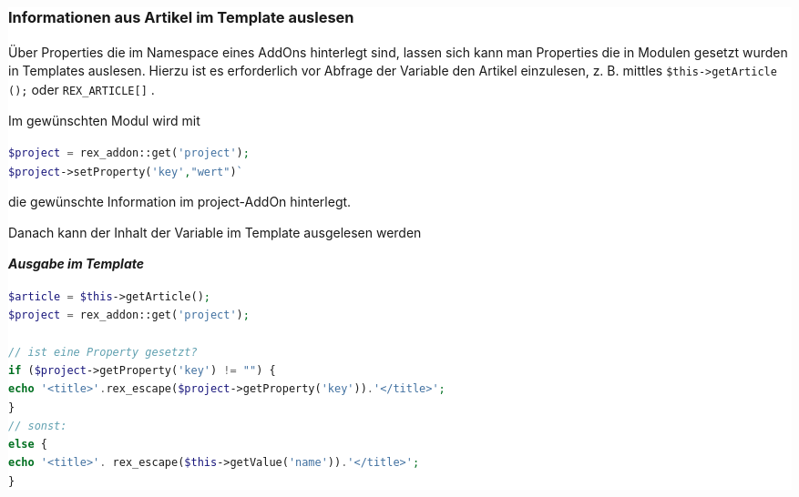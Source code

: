 ### Informationen aus Artikel im Template auslesen

Über Properties die im Namespace eines AddOns hinterlegt sind, lassen sich kann man Properties die in  Modulen gesetzt wurden in Templates auslesen. Hierzu ist es erforderlich vor Abfrage der Variable den Artikel einzulesen, z. B. mittles `$this->getArticle();` oder `REX_ARTICLE[]` .

Im gewünschten Modul wird mit

``` php
$project = rex_addon::get('project');
$project->setProperty('key',"wert")`
```

die gewünschte Information im project-AddOn hinterlegt.

Danach kann der Inhalt der Variable im Template ausgelesen werden

***Ausgabe im Template***

``` php
$article = $this->getArticle();
$project = rex_addon::get('project');

// ist eine Property gesetzt?
if ($project->getProperty('key') != "") {
echo '<title>'.rex_escape($project->getProperty('key')).'</title>';
}
// sonst:
else {
echo '<title>'. rex_escape($this->getValue('name')).'</title>';
}
```
